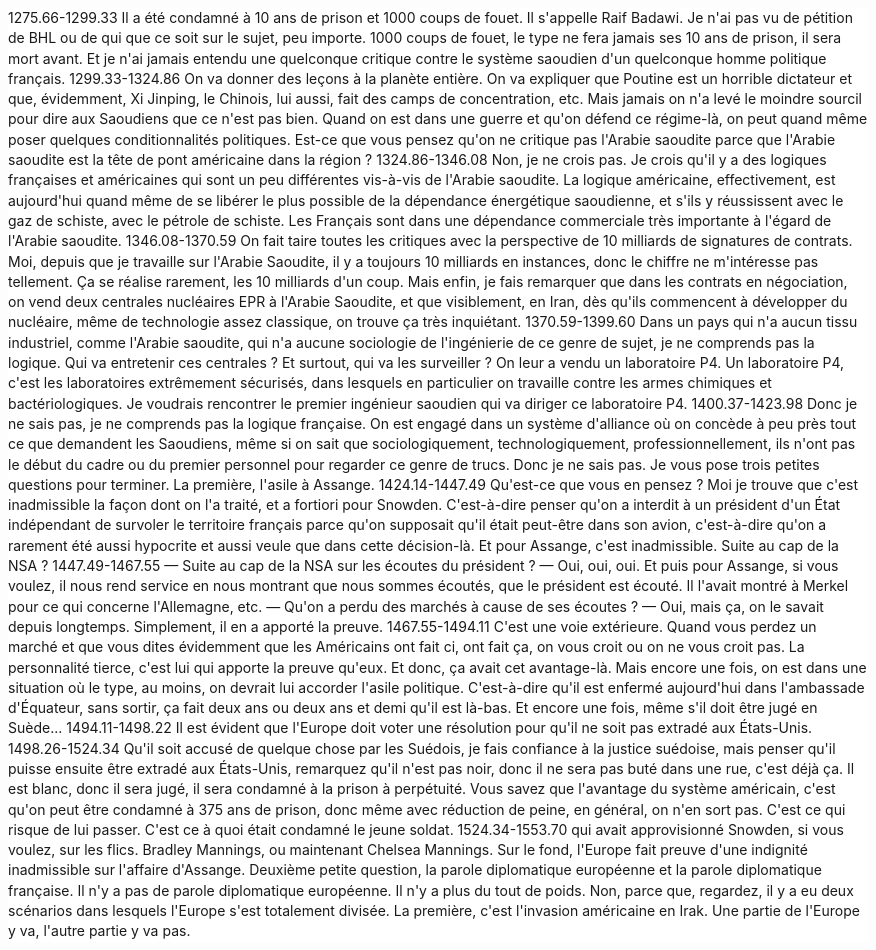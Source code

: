 1275.66-1299.33   Il a été condamné à 10 ans de prison et 1000 coups de fouet. Il s'appelle Raif Badawi. Je n'ai pas vu de pétition de BHL ou de qui que ce soit sur le sujet, peu importe. 1000 coups de fouet, le type ne fera jamais ses 10 ans de prison, il sera mort avant. Et je n'ai jamais entendu une quelconque critique contre le système saoudien d'un quelconque homme politique français.
1299.33-1324.86   On va donner des leçons à la planète entière. On va expliquer que Poutine est un horrible dictateur et que, évidemment, Xi Jinping, le Chinois, lui aussi, fait des camps de concentration, etc. Mais jamais on n'a levé le moindre sourcil pour dire aux Saoudiens que ce n'est pas bien. Quand on est dans une guerre et qu'on défend ce régime-là, on peut quand même poser quelques conditionnalités politiques. Est-ce que vous pensez qu'on ne critique pas l'Arabie saoudite parce que l'Arabie saoudite est la tête de pont américaine dans la région ?
1324.86-1346.08   Non, je ne crois pas. Je crois qu'il y a des logiques françaises et américaines qui sont un peu différentes vis-à-vis de l'Arabie saoudite. La logique américaine, effectivement, est aujourd'hui quand même de se libérer le plus possible de la dépendance énergétique saoudienne, et s'ils y réussissent avec le gaz de schiste, avec le pétrole de schiste. Les Français sont dans une dépendance commerciale très importante à l'égard de l'Arabie saoudite.
1346.08-1370.59   On fait taire toutes les critiques avec la perspective de 10 milliards de signatures de contrats. Moi, depuis que je travaille sur l'Arabie Saoudite, il y a toujours 10 milliards en instances, donc le chiffre ne m'intéresse pas tellement. Ça se réalise rarement, les 10 milliards d'un coup. Mais enfin, je fais remarquer que dans les contrats en négociation, on vend deux centrales nucléaires EPR à l'Arabie Saoudite, et que visiblement, en Iran, dès qu'ils commencent à développer du nucléaire, même de technologie assez classique, on trouve ça très inquiétant.
1370.59-1399.60   Dans un pays qui n'a aucun tissu industriel, comme l'Arabie saoudite, qui n'a aucune sociologie de l'ingénierie de ce genre de sujet, je ne comprends pas la logique. Qui va entretenir ces centrales ? Et surtout, qui va les surveiller ? On leur a vendu un laboratoire P4. Un laboratoire P4, c'est les laboratoires extrêmement sécurisés, dans lesquels en particulier on travaille contre les armes chimiques et bactériologiques. Je voudrais rencontrer le premier ingénieur saoudien qui va diriger ce laboratoire P4.
1400.37-1423.98   Donc je ne sais pas, je ne comprends pas la logique française. On est engagé dans un système d'alliance où on concède à peu près tout ce que demandent les Saoudiens, même si on sait que sociologiquement, technologiquement, professionnellement, ils n'ont pas le début du cadre ou du premier personnel pour regarder ce genre de trucs. Donc je ne sais pas. Je vous pose trois petites questions pour terminer. La première, l'asile à Assange.
1424.14-1447.49   Qu'est-ce que vous en pensez ? Moi je trouve que c'est inadmissible la façon dont on l'a traité, et a fortiori pour Snowden. C'est-à-dire penser qu'on a interdit à un président d'un État indépendant de survoler le territoire français parce qu'on supposait qu'il était peut-être dans son avion, c'est-à-dire qu'on a rarement été aussi hypocrite et aussi veule que dans cette décision-là. Et pour Assange, c'est inadmissible. Suite au cap de la NSA ?
1447.49-1467.55   — Suite au cap de la NSA sur les écoutes du président ? — Oui, oui, oui. Et puis pour Assange, si vous voulez, il nous rend service en nous montrant que nous sommes écoutés, que le président est écouté. Il l'avait montré à Merkel pour ce qui concerne l'Allemagne, etc. — Qu'on a perdu des marchés à cause de ses écoutes ? — Oui, mais ça, on le savait depuis longtemps. Simplement, il en a apporté la preuve.
1467.55-1494.11   C'est une voie extérieure. Quand vous perdez un marché et que vous dites évidemment que les Américains ont fait ci, ont fait ça, on vous croit ou on ne vous croit pas. La personnalité tierce, c'est lui qui apporte la preuve qu'eux. Et donc, ça avait cet avantage-là. Mais encore une fois, on est dans une situation où le type, au moins, on devrait lui accorder l'asile politique. C'est-à-dire qu'il est enfermé aujourd'hui dans l'ambassade d'Équateur, sans sortir, ça fait deux ans ou deux ans et demi qu'il est là-bas. Et encore une fois, même s'il doit être jugé en Suède...
1494.11-1498.22   Il est évident que l'Europe doit voter une résolution pour qu'il ne soit pas extradé aux États-Unis.
1498.26-1524.34   Qu'il soit accusé de quelque chose par les Suédois, je fais confiance à la justice suédoise, mais penser qu'il puisse ensuite être extradé aux États-Unis, remarquez qu'il n'est pas noir, donc il ne sera pas buté dans une rue, c'est déjà ça. Il est blanc, donc il sera jugé, il sera condamné à la prison à perpétuité. Vous savez que l'avantage du système américain, c'est qu'on peut être condamné à 375 ans de prison, donc même avec réduction de peine, en général, on n'en sort pas. C'est ce qui risque de lui passer. C'est ce à quoi était condamné le jeune soldat.
1524.34-1553.70   qui avait approvisionné Snowden, si vous voulez, sur les flics. Bradley Mannings, ou maintenant Chelsea Mannings. Sur le fond, l'Europe fait preuve d'une indignité inadmissible sur l'affaire d'Assange. Deuxième petite question, la parole diplomatique européenne et la parole diplomatique française. Il n'y a pas de parole diplomatique européenne. Il n'y a plus du tout de poids. Non, parce que, regardez, il y a eu deux scénarios dans lesquels l'Europe s'est totalement divisée. La première, c'est l'invasion américaine en Irak. Une partie de l'Europe y va, l'autre partie y va pas.